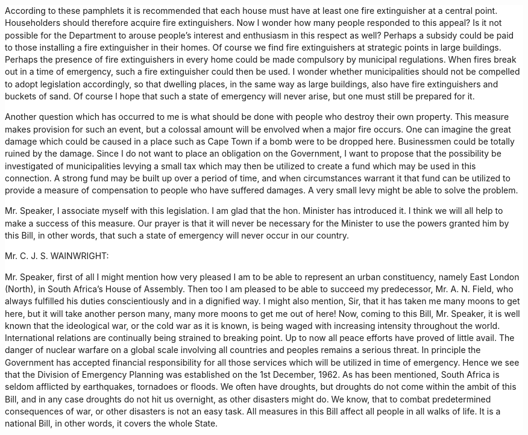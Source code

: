 <p>According to these pamphlets it is recommended that each house must have at least one fire extinguisher at a central point. Householders should therefore acquire fire extinguishers. Now I wonder how many people responded to this appeal? Is it not possible for the Department to arouse people&#x2019;s interest and enthusiasm in this respect as well? Perhaps a subsidy could be paid to those installing a fire extinguisher in their homes. Of course we find fire extinguishers at strategic points in large buildings. Perhaps the presence of fire extinguishers in every home could be made compulsory by municipal regulations. When fires break out in a time of emergency, such a fire extinguisher could then be used. I wonder whether municipalities should not be compelled to adopt legislation accordingly, so that dwelling places, in the same way as large buildings, also have fire extinguishers and buckets of sand. Of course I hope that such a state of emergency will never arise, but one must still be prepared for it.</p>

<p>Another question which has occurred to me is what should be done with people who destroy their own property. This measure makes provision for such an event, but a colossal amount will be envolved when a major fire occurs. One can imagine the great damage which could be caused in a place such as Cape Town if a bomb were to be dropped here. Businessmen could be totally ruined by the damage. Since I do not want to place an obligation on the Government, I want to propose that the possibility be investigated of municipalities levying a small tax which may then be utilized to create a fund which may be used in this connection. A strong fund may be built up over a period of time, and when circumstances warrant it that fund can be utilized to provide a measure of compensation to people who have suffered damages. A very small levy might be able to solve the problem.</p>

<p>Mr. Speaker, I associate myself with this legislation. I am glad that the hon. Minister has introduced it. I think we will all help to make a success of this measure. Our prayer is that it will never be necessary for the Minister to use the powers granted him by this Bill, in other words, that such a state of emergency will never occur in our country.</p>

</speech>

<speech by="#wainwright">

<from>Mr. <person refersTo="hansard_za">C. J. S. WAINWRIGHT</person>:</from>

<p>Mr. Speaker, first of all I might mention how very pleased I am to be able to represent an urban constituency, namely East London (North), in South Africa&#x2019;s House of Assembly. Then too I am pleased to be able to succeed my predecessor, Mr. A. N. Field, who always fulfilled his duties conscientiously and in a dignified way. I might also mention, Sir, that it has taken me many moons to get here, but it will take another person many, many more moons to get me out of here! Now, coming to this Bill, Mr. Speaker, it is well known that the ideological war, or the cold war as it is known, is being waged with increasing intensity throughout the world. International relations are continually being strained to breaking point. Up to now all peace efforts have proved of little avail. The danger of nuclear warfare on a global scale involving all countries and peoples remains a serious threat. In principle the Government has accepted financial responsibility for all those services which will be utilized in time of emergency. Hence we see that the Division of Emergency Planning was established on the 1st December, 1962. As has been mentioned, South Africa is seldom afflicted by earthquakes, tornadoes or floods. We often have droughts, but droughts do not come within the ambit of this Bill, and in any case droughts do not hit us overnight, as other disasters might do. We know, that to combat predetermined consequences of war, or other disasters is not an easy task. All measures in this Bill affect all people in all walks of life. It is a national Bill, in other words, it covers the whole State.</p>
